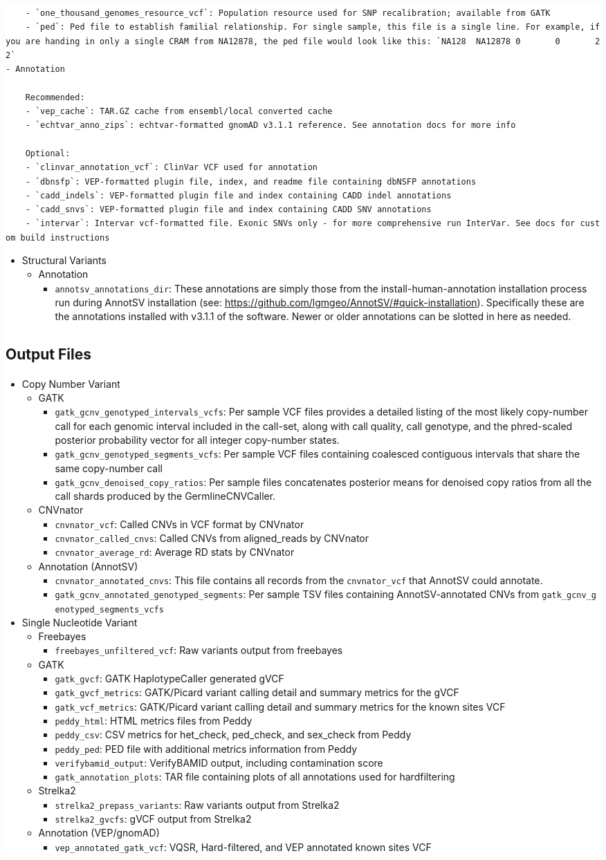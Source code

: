         - `one_thousand_genomes_resource_vcf`: Population resource used for SNP recalibration; available from GATK
        - `ped`: Ped file to establish familial relationship. For single sample, this file is a single line. For example, if you are handing in only a single CRAM from NA12878, the ped file would look like this: `NA128  NA12878 0       0       2       2`
    - Annotation

        Recommended:
        - `vep_cache`: TAR.GZ cache from ensembl/local converted cache
        - `echtvar_anno_zips`: echtvar-formatted gnomAD v3.1.1 reference. See annotation docs for more info

        Optional:
        - `clinvar_annotation_vcf`: ClinVar VCF used for annotation
        - `dbnsfp`: VEP-formatted plugin file, index, and readme file containing dbNSFP annotations
        - `cadd_indels`: VEP-formatted plugin file and index containing CADD indel annotations
        - `cadd_snvs`: VEP-formatted plugin file and index containing CADD SNV annotations
        - `intervar`: Intervar vcf-formatted file. Exonic SNVs only - for more comprehensive run InterVar. See docs for custom build instructions
- Structural Variants
    - Annotation
        - `annotsv_annotations_dir`: These annotations are simply those from the install-human-annotation installation process run during AnnotSV installation (see: https://github.com/lgmgeo/AnnotSV/#quick-installation). Specifically these are the annotations installed with v3.1.1 of the software. Newer or older annotations can be slotted in here as needed.

## Output Files

- Copy Number Variant
    - GATK
        - `gatk_gcnv_genotyped_intervals_vcfs`: Per sample VCF files provides a detailed listing of the most likely copy-number call for each genomic interval included in the call-set, along with call quality, call genotype, and the phred-scaled posterior probability vector for all integer copy-number states.
        - `gatk_gcnv_genotyped_segments_vcfs`: Per sample VCF files containing coalesced contiguous intervals that share the same copy-number call
        - `gatk_gcnv_denoised_copy_ratios`: Per sample files concatenates posterior means for denoised copy ratios from all the call shards produced by the GermlineCNVCaller.
    - CNVnator
        - `cnvnator_vcf`: Called CNVs in VCF format by CNVnator
        - `cnvnator_called_cnvs`: Called CNVs from aligned_reads by CNVnator
        - `cnvnator_average_rd`: Average RD stats by CNVnator
    - Annotation (AnnotSV)
        - `cnvnator_annotated_cnvs`: This file contains all records from the `cnvnator_vcf` that AnnotSV could annotate.
        - `gatk_gcnv_annotated_genotyped_segments`: Per sample TSV files containing AnnotSV-annotated CNVs from `gatk_gcnv_genotyped_segments_vcfs`
- Single Nucleotide Variant
    - Freebayes
        - `freebayes_unfiltered_vcf`: Raw variants output from freebayes
    - GATK
        - `gatk_gvcf`: GATK HaplotypeCaller generated gVCF
        - `gatk_gvcf_metrics`: GATK/Picard variant calling detail and summary metrics for the gVCF
        - `gatk_vcf_metrics`: GATK/Picard variant calling detail and summary metrics for the known sites VCF
        - `peddy_html`: HTML metrics files from Peddy
        - `peddy_csv`: CSV metrics for het_check, ped_check, and sex_check from Peddy
        - `peddy_ped`: PED file with additional metrics information from Peddy
        - `verifybamid_output`: VerifyBAMID output, including contamination score
        - `gatk_annotation_plots`: TAR file containing plots of all annotations used for hardfiltering
    - Strelka2
        - `strelka2_prepass_variants`: Raw variants output from Strelka2
        - `strelka2_gvcfs`: gVCF output from Strelka2
    - Annotation (VEP/gnomAD)
        - `vep_annotated_gatk_vcf`: VQSR, Hard-filtered, and VEP annotated known sites VCF
